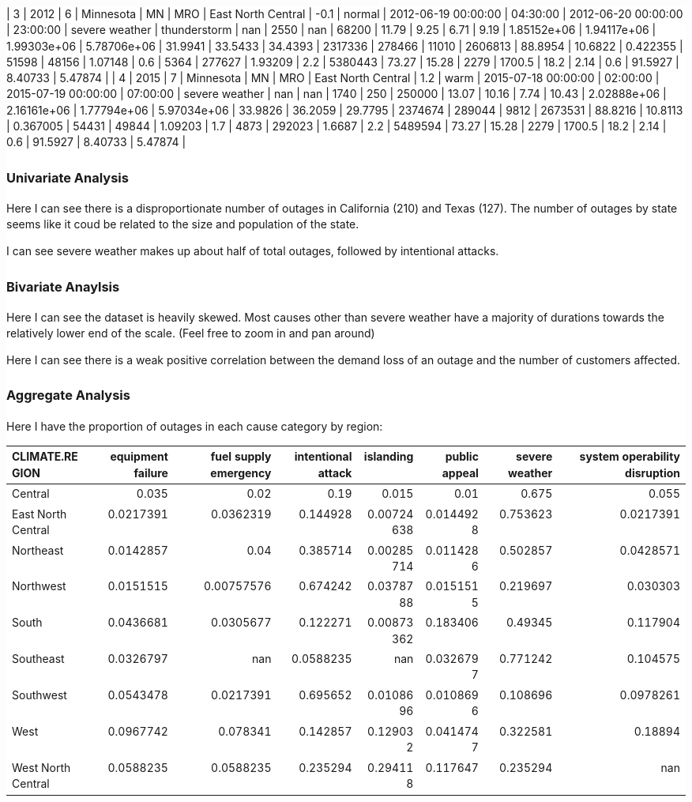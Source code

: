 |  3 |   2012 |       6 | Minnesota    | MN            | MRO           | East North Central |            -0.1 | normal             | 2012-06-19 00:00:00 | 04:30:00            | 2012-06-20 00:00:00       | 23:00:00                  | severe weather     | thunderstorm            |               nan |              2550 |              nan |                68200 |       11.79 |        9.25 |        6.71 |          9.19 | 1.85152e+06 | 1.94117e+06 | 1.99303e+06 |   5.78706e+06 |      31.9941 |      33.5433 |      34.4393 |         2317336 |          278466 |           11010 |           2606813 |        88.8954 |        10.6822 |       0.422355 |              51598 |            48156 |          1.07148 |                 0.6 |           5364 |          277627 |       1.93209 |             2.2 |      5380443 |          73.27 |       15.28 |           2279 |      1700.5 |           18.2 |            2.14 |          0.6 |    91.5927 |         8.40733 |            5.47874 |
|  4 |   2015 |       7 | Minnesota    | MN            | MRO           | East North Central |             1.2 | warm               | 2015-07-18 00:00:00 | 02:00:00            | 2015-07-19 00:00:00       | 07:00:00                  | severe weather     | nan                     |               nan |              1740 |              250 |               250000 |       13.07 |       10.16 |        7.74 |         10.43 | 2.02888e+06 | 2.16161e+06 | 1.77794e+06 |   5.97034e+06 |      33.9826 |      36.2059 |      29.7795 |         2374674 |          289044 |            9812 |           2673531 |        88.8216 |        10.8113 |       0.367005 |              54431 |            49844 |          1.09203 |                 1.7 |           4873 |          292023 |       1.6687  |             2.2 |      5489594 |          73.27 |       15.28 |           2279 |      1700.5 |           18.2 |            2.14 |          0.6 |    91.5927 |         8.40733 |            5.47874 |


### Univariate Analysis
Here I can see there is a disproportionate number of outages in California (210) and Texas (127). The number of outages by state seems like it coud be related to the size and population of the state.
<iframe
  src="assets/state_counts.html"
  width="800"
  height="600"
  frameborder="0"
></iframe>
I can see severe weather makes up about half of total outages, followed by intentional attacks.
<iframe
  src="assets/cause_counts.html"
  width="800"
  height="600"
  frameborder="0"
></iframe>

### Bivariate Anaylsis
Here I can see the dataset is heavily skewed. Most causes other than severe weather have a majority of durations towards the relatively lower end of the scale. (Feel free to zoom in and pan around)
<iframe
  src="assets/dur_cause_bar.html"
  width="800"
  height="600"
  frameborder="0"
></iframe>
Here I can see there is a weak positive correlation between the demand loss of an outage and the number of customers affected.
<iframe
  src="assets/customer_vs_demand.html"
  width="800"
  height="600"
  frameborder="0"
></iframe>

### Aggregate Analysis
Here I have the proportion of outages in each cause category by region:

| CLIMATE.REGION     |   equipment failure |   fuel supply emergency |   intentional attack |    islanding |   public appeal |   severe weather |   system operability disruption |
|:-------------------|--------------------:|------------------------:|---------------------:|-------------:|----------------:|-----------------:|--------------------------------:|
| Central            |           0.035     |              0.02       |            0.19      |   0.015      |       0.01      |         0.675    |                       0.055     |
| East North Central |           0.0217391 |              0.0362319  |            0.144928  |   0.00724638 |       0.0144928 |         0.753623 |                       0.0217391 |
| Northeast          |           0.0142857 |              0.04       |            0.385714  |   0.00285714 |       0.0114286 |         0.502857 |                       0.0428571 |
| Northwest          |           0.0151515 |              0.00757576 |            0.674242  |   0.0378788  |       0.0151515 |         0.219697 |                       0.030303  |
| South              |           0.0436681 |              0.0305677  |            0.122271  |   0.00873362 |       0.183406  |         0.49345  |                       0.117904  |
| Southeast          |           0.0326797 |            nan          |            0.0588235 | nan          |       0.0326797 |         0.771242 |                       0.104575  |
| Southwest          |           0.0543478 |              0.0217391  |            0.695652  |   0.0108696  |       0.0108696 |         0.108696 |                       0.0978261 |
| West               |           0.0967742 |              0.078341   |            0.142857  |   0.129032   |       0.0414747 |         0.322581 |                       0.18894   |
| West North Central |           0.0588235 |              0.0588235  |            0.235294  |   0.294118   |       0.117647  |         0.235294 |                     nan         |
